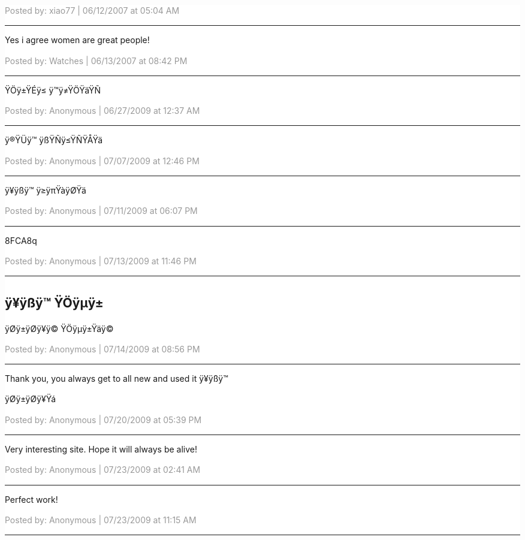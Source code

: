 <span style="color:#999">Posted by: xiao77 | 06/12/2007 at 05:04 AM</span>

---

Yes i agree women are great people!

<span style="color:#999">Posted by: Watches | 06/13/2007 at 08:42 PM</span>

---

ŸÖÿ±ŸÉÿ≤ ÿ™ÿ≠ŸÖŸäŸÑ

<span style="color:#999">Posted by: Anonymous | 06/27/2009 at 12:37 AM</span>

---

ÿ®ŸÜÿ™ ÿßŸÑÿ≤ŸÑŸÅŸä

<span style="color:#999">Posted by: Anonymous | 07/07/2009 at 12:46 PM</span>

---


ÿ¥ÿßÿ™ ÿ≥ÿπŸàÿØŸä

<span style="color:#999">Posted by: Anonymous | 07/11/2009 at 06:07 PM</span>

---

8FCA8q

<span style="color:#999">Posted by: Anonymous | 07/13/2009 at 11:46 PM</span>

---

ÿ¥ÿßÿ™ ŸÖÿµÿ±
--
ÿØÿ±ÿØÿ¥ÿ© ŸÖÿµÿ±Ÿäÿ©

<span style="color:#999">Posted by: Anonymous | 07/14/2009 at 08:56 PM</span>

---

Thank you, you always get to all new and used it 
ÿ¥ÿßÿ™ 

ÿØÿ±ÿØÿ¥Ÿá

<span style="color:#999">Posted by: Anonymous | 07/20/2009 at 05:39 PM</span>

---

Very interesting site. Hope it will always be alive!

<span style="color:#999">Posted by: Anonymous | 07/23/2009 at 02:41 AM</span>

---

Perfect work!

<span style="color:#999">Posted by: Anonymous | 07/23/2009 at 11:15 AM</span>

---
